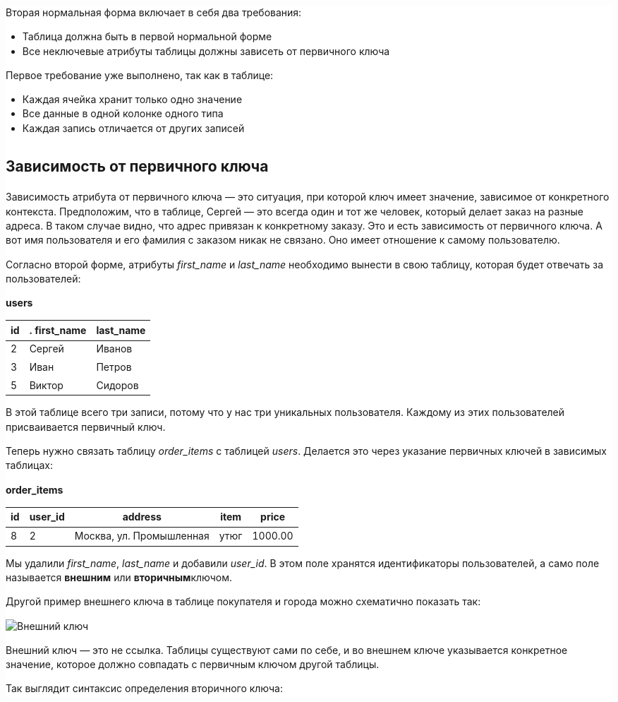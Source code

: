 Вторая нормальная форма включает в себя два требования:

-   Таблица должна быть в первой нормальной форме
-   Все неключевые атрибуты таблицы должны зависеть от первичного ключа

Первое требование уже выполнено, так как в таблице:

-   Каждая ячейка хранит только одно значение
-   Все данные в одной колонке одного типа
-   Каждая запись отличается от других записей


## Зависимость от первичного ключа

Зависимость атрибута от первичного ключа — это ситуация, при которой ключ имеет значение, зависимое от конкретного контекста. Предположим, что в таблице, Сергей — это всегда один и тот же человек, который делает заказ на разные адреса. В таком случае видно, что адрес привязан к конкретному заказу. Это и есть зависимость от первичного ключа. А вот имя пользователя и его фамилия с заказом никак не связано. Оно имеет отношение к самому пользователю.

Согласно второй форме, атрибуты _first_name_ и _last_name_ необходимо вынести в свою таблицу, которая будет отвечать за пользователей:

**users**

|id|. first_name| last_name|
|---|---|---|
|2| Сергей| Иванов|
|3 |Иван |Петров|
|5| Виктор| Сидоров|

В этой таблице всего три записи, потому что у нас три уникальных пользователя. Каждому из этих пользователей присваивается первичный ключ.

Теперь нужно связать таблицу _order_items_ с таблицей _users_. Делается это через указание первичных ключей в зависимых таблицах:

**order_items**

|id |user_id|address|item|price|
|---|---|---|---|---|
|8 |2| Москва, ул. Промышленная|утюг|1000.00


Мы удалили _first_name_, _last_name_ и добавили _user_id_. В этом поле хранятся идентификаторы пользователей, а само поле называется **внешним** или **вторичным**ключом.

Другой пример внешнего ключа в таблице покупателя и города можно схематично показать так:

![Внешний ключ](https://cdn2.hexlet.io/derivations/image/original/eyJpZCI6IjQwM2ViMDA4OTM2OTE4MmE3MWVkYmJmNGFiMTlhZjU4LnBuZyIsInN0b3JhZ2UiOiJjYWNoZSJ9?signature=fe82b57d78d22dab466f634f13c86c4e0bec8134950fbc306aef88af609ec5fc)

Внешний ключ — это не ссылка. Таблицы существуют сами по себе, и во внешнем ключе указывается конкретное значение, которое должно совпадать с первичным ключом другой таблицы.

Так выглядит синтаксис определения вторичного ключа:
